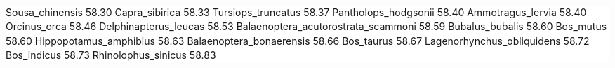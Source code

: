 <tr>
<td align="left" height="17">Sousa_chinensis</td>
<td align="right">58.30</td>
</tr>
<tr>
<td align="left" height="17">Capra_sibirica</td>
<td align="right">58.33</td>
</tr>
<tr>
<td align="left" height="17">Tursiops_truncatus</td>
<td align="right">58.37</td>
</tr>
<tr>
<td align="left" height="17">Pantholops_hodgsonii</td>
<td align="right">58.40</td>
</tr>
<tr>
<td align="left" height="17">Ammotragus_lervia</td>
<td align="right">58.40</td>
</tr>
<tr>
<td align="left" height="17">Orcinus_orca</td>
<td align="right">58.46</td>
</tr>
<tr>
<td align="left" height="17">Delphinapterus_leucas</td>
<td align="right">58.53</td>
</tr>
<tr>
<td align="left" height="17">Balaenoptera_acutorostrata_scammoni</td>
<td align="right">58.59</td>
</tr>
<tr>
<td align="left" height="17">Bubalus_bubalis</td>
<td align="right">58.60</td>
</tr>
<tr>
<td align="left" height="17">Bos_mutus</td>
<td align="right">58.60</td>
</tr>
<tr>
<td align="left" height="17">Hippopotamus_amphibius</td>
<td align="right">58.63</td>
</tr>
<tr>
<td align="left" height="17">Balaenoptera_bonaerensis</td>
<td align="right">58.66</td>
</tr>
<tr>
<td align="left" height="17">Bos_taurus</td>
<td align="right">58.67</td>
</tr>
<tr>
<td align="left" height="17">Lagenorhynchus_obliquidens</td>
<td align="right">58.72</td>
</tr>
<tr>
<td align="left" height="17">Bos_indicus</td>
<td align="right">58.73</td>
</tr>
<tr>
<td align="left" height="17">Rhinolophus_sinicus</td>
<td align="right">58.83</td>
</tr>